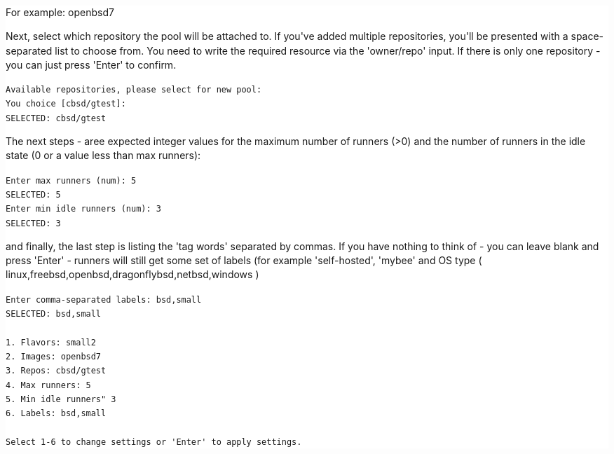 For example: openbsd7

Next, select which repository the pool will be attached to. If you've added multiple repositories, you'll be presented with a space-separated list to choose from. You need to write the required resource via the 'owner/repo' input. If there is only one repository - you can just press 'Enter' to confirm.

```
Available repositories, please select for new pool:
You choice [cbsd/gtest]: 
SELECTED: cbsd/gtest
```

The next steps - aree expected integer values for the maximum number of runners (>0) and the number of runners in the idle state (0 or a value less than max runners):

```
Enter max runners (num): 5
SELECTED: 5
Enter min idle runners (num): 3
SELECTED: 3
```

and finally, the last step is listing the 'tag words' separated by commas. If you have nothing to think of - you can leave blank and press 'Enter' - runners will still get some set of labels (for example 'self-hosted', 'mybee' and OS type ( linux,freebsd,openbsd,dragonflybsd,netbsd,windows )

```
Enter comma-separated labels: bsd,small
SELECTED: bsd,small

1. Flavors: small2
2. Images: openbsd7
3. Repos: cbsd/gtest
4. Max runners: 5
5. Min idle runners" 3
6. Labels: bsd,small

Select 1-6 to change settings or 'Enter' to apply settings.
```
